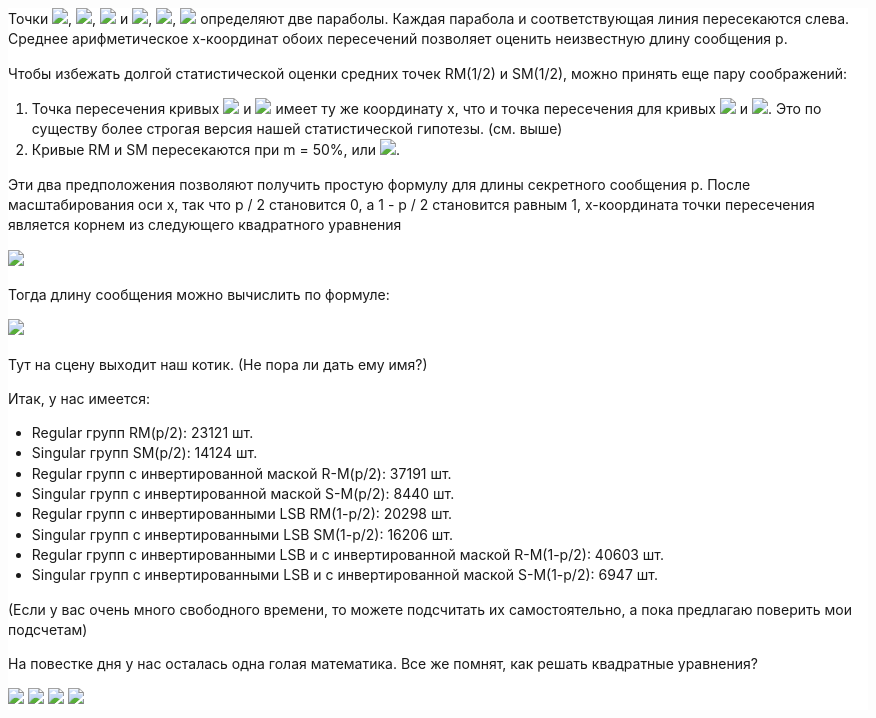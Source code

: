 Точки <img src="https://render.githubusercontent.com/render/math?math=R_M(p / 2)&mode=inline">, <img src="https://render.githubusercontent.com/render/math?math=R_M(1 / 2)&mode=inline">, <img src="https://render.githubusercontent.com/render/math?math=R_M(1-p / 2)&mode=inline"> и <img src="https://render.githubusercontent.com/render/math?math=S_M(p /
2)&mode=inline">, <img src="https://render.githubusercontent.com/render/math?math=S_M(1 / 2)&mode=inline">, <img src="https://render.githubusercontent.com/render/math?math=S_M(1-p / 2)&mode=inline"> определяют две параболы. Каждая парабола и
соответствующая линия пересекаются слева. Среднее арифметическое x-координат обоих пересечений позволяет оценить
неизвестную длину сообщения p. 

Чтобы избежать долгой статистической оценки средних точек RM(1/2) и SM(1/2), можно принять еще пару соображений:

<ol>
    <li>Точка пересечения кривых <img src="https://render.githubusercontent.com/render/math?math=R_M&mode=inline"> и <img src="https://render.githubusercontent.com/render/math?math=R_{-M}&mode=inline"> имеет ту же координату x, что и точка
        пересечения для кривых <img src="https://render.githubusercontent.com/render/math?math=S_M&mode=inline"> и <img src="https://render.githubusercontent.com/render/math?math=S_{-M}&mode=inline">. Это по существу более строгая версия нашей
        статистической гипотезы. (см. выше)</li>
    <li>Кривые RM и SM пересекаются при m = 50%, или <img src="https://render.githubusercontent.com/render/math?math=R_M(1/2) = S_M(1/2)&mode=inline">. </li>
</ol>


Эти два предположения позволяют получить простую формулу для длины секретного сообщения p. После масштабирования оси x,
так что p / 2 становится 0, а 1 - p / 2 становится равным 1, x-координата точки пересечения является корнем из
следующего квадратного уравнения

<img src="https://habrastorage.org/webt/aw/mf/br/awmfbrlhfetlkp_bxawmjj-tm1e.png" />

Тогда длину сообщения можно вычислить по формуле:

<img src="https://render.githubusercontent.com/render/math?math=p = \frac{x}{x-\frac{1}{2}}">

Тут на сцену выходит наш котик. (Не пора ли дать ему имя?)

Итак, у нас имеется:
<ul>
    <li>Regular групп RM(p/2): 23121 шт.</li>
    <li>Singular групп SM(p/2): 14124 шт.</li>
    <li>Regular групп с инвертированной маской R-M(p/2): 37191 шт.</li>
    <li>Singular групп с инвертированной маской S-M(p/2): 8440 шт.</li>
    <li>Regular групп с инвертированными LSB RM(1-p/2): 20298 шт.</li>
    <li>Singular групп с инвертированными LSB SM(1-p/2): 16206 шт.</li>
    <li>Regular групп с инвертированными LSB и с инвертированной маской R-M(1-p/2): 40603 шт.</li>
    <li>Singular групп с инвертированными LSB и с инвертированной маской S-M(1-p/2): 6947 шт. </li>
</ul>
(Если у вас очень много свободного времени, то можете подсчитать их самостоятельно, а пока предлагаю поверить мои
подсчетам)

На повестке дня у нас осталась одна голая математика. Все же помнят, как решать квадратные уравнения?

<img src="https://render.githubusercontent.com/render/math?math=d_0 = 8997 ">
<img src="https://render.githubusercontent.com/render/math?math=d_{-0} =28751">
<img src="https://render.githubusercontent.com/render/math?math=d_1 = 4092">
<img src="https://render.githubusercontent.com/render/math?math=d_{-1} = 33656">
